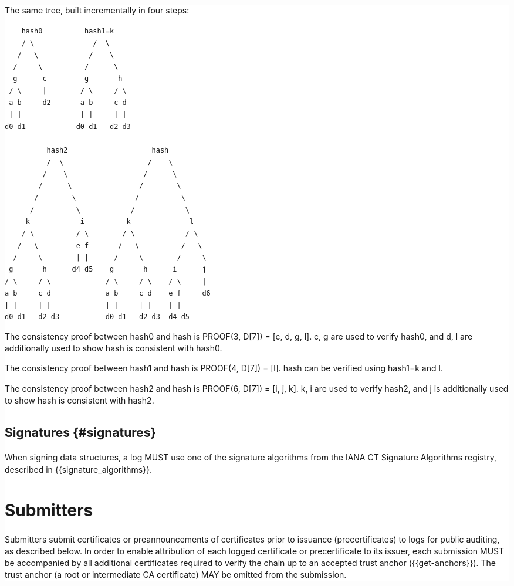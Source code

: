 The same tree, built incrementally in four steps:

~~~~~~~~~~~
    hash0          hash1=k
    / \              /  \
   /   \            /    \
  /     \          /      \
  g      c         g       h
 / \     |        / \     / \
 a b     d2       a b     c d
 | |              | |     | |
d0 d1            d0 d1   d2 d3

          hash2                    hash
          /  \                    /    \
         /    \                  /      \
        /      \                /        \
       /        \              /          \
      /          \            /            \
     k            i          k              l
    / \          / \        / \            / \
   /   \         e f       /   \          /   \
  /     \        | |      /     \        /     \
 g       h      d4 d5    g       h      i      j
/ \     / \             / \     / \    / \     |
a b     c d             a b     c d    e f     d6
| |     | |             | |     | |    | |
d0 d1   d2 d3           d0 d1   d2 d3  d4 d5
~~~~~~~~~~~

The consistency proof between hash0 and hash is PROOF(3, D\[7]) = \[c, d, g, l].
c, g are used to verify hash0, and d, l are additionally used to show hash is
consistent with hash0.

The consistency proof between hash1 and hash is PROOF(4, D\[7]) = \[l]. hash can
be verified using hash1=k and l.

The consistency proof between hash2 and hash is PROOF(6, D\[7]) = \[i, j, k].
k, i are used to verify hash2, and j is additionally used to show hash is
consistent with hash2.

## Signatures {#signatures}

When signing data structures, a log MUST use one of
the signature algorithms from the IANA CT Signature Algorithms registry,
described in {{signature_algorithms}}.

# Submitters

Submitters submit certificates or preannouncements of certificates prior to
issuance (precertificates) to logs for public auditing, as described below. In
order to enable attribution of each logged certificate or precertificate to its
issuer, each submission MUST be accompanied by all additional certificates
required to verify the chain up to an accepted trust anchor ({{get-anchors}}).
The trust anchor (a root or intermediate CA certificate) MAY be omitted from the
submission.
